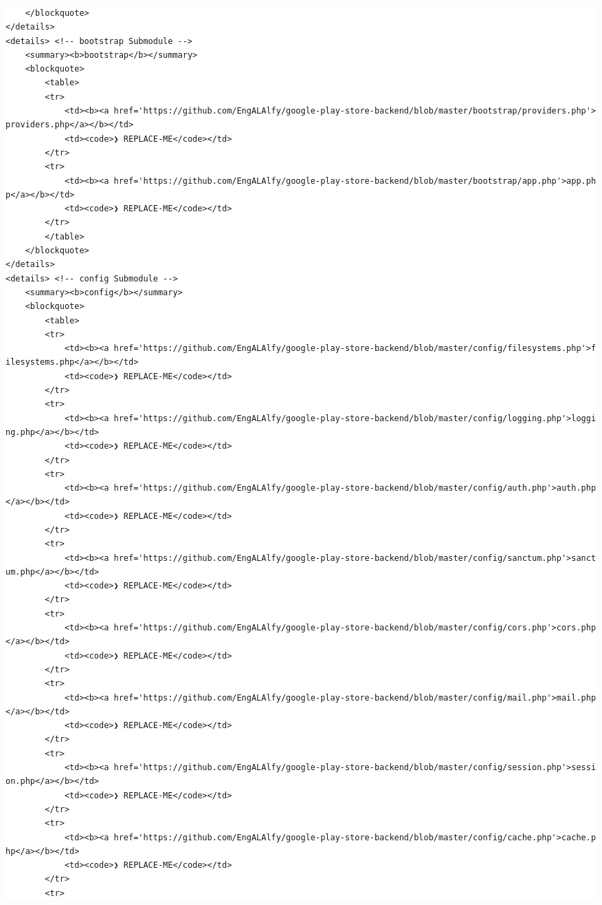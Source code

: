 		</blockquote>
	</details>
	<details> <!-- bootstrap Submodule -->
		<summary><b>bootstrap</b></summary>
		<blockquote>
			<table>
			<tr>
				<td><b><a href='https://github.com/EngALAlfy/google-play-store-backend/blob/master/bootstrap/providers.php'>providers.php</a></b></td>
				<td><code>❯ REPLACE-ME</code></td>
			</tr>
			<tr>
				<td><b><a href='https://github.com/EngALAlfy/google-play-store-backend/blob/master/bootstrap/app.php'>app.php</a></b></td>
				<td><code>❯ REPLACE-ME</code></td>
			</tr>
			</table>
		</blockquote>
	</details>
	<details> <!-- config Submodule -->
		<summary><b>config</b></summary>
		<blockquote>
			<table>
			<tr>
				<td><b><a href='https://github.com/EngALAlfy/google-play-store-backend/blob/master/config/filesystems.php'>filesystems.php</a></b></td>
				<td><code>❯ REPLACE-ME</code></td>
			</tr>
			<tr>
				<td><b><a href='https://github.com/EngALAlfy/google-play-store-backend/blob/master/config/logging.php'>logging.php</a></b></td>
				<td><code>❯ REPLACE-ME</code></td>
			</tr>
			<tr>
				<td><b><a href='https://github.com/EngALAlfy/google-play-store-backend/blob/master/config/auth.php'>auth.php</a></b></td>
				<td><code>❯ REPLACE-ME</code></td>
			</tr>
			<tr>
				<td><b><a href='https://github.com/EngALAlfy/google-play-store-backend/blob/master/config/sanctum.php'>sanctum.php</a></b></td>
				<td><code>❯ REPLACE-ME</code></td>
			</tr>
			<tr>
				<td><b><a href='https://github.com/EngALAlfy/google-play-store-backend/blob/master/config/cors.php'>cors.php</a></b></td>
				<td><code>❯ REPLACE-ME</code></td>
			</tr>
			<tr>
				<td><b><a href='https://github.com/EngALAlfy/google-play-store-backend/blob/master/config/mail.php'>mail.php</a></b></td>
				<td><code>❯ REPLACE-ME</code></td>
			</tr>
			<tr>
				<td><b><a href='https://github.com/EngALAlfy/google-play-store-backend/blob/master/config/session.php'>session.php</a></b></td>
				<td><code>❯ REPLACE-ME</code></td>
			</tr>
			<tr>
				<td><b><a href='https://github.com/EngALAlfy/google-play-store-backend/blob/master/config/cache.php'>cache.php</a></b></td>
				<td><code>❯ REPLACE-ME</code></td>
			</tr>
			<tr>